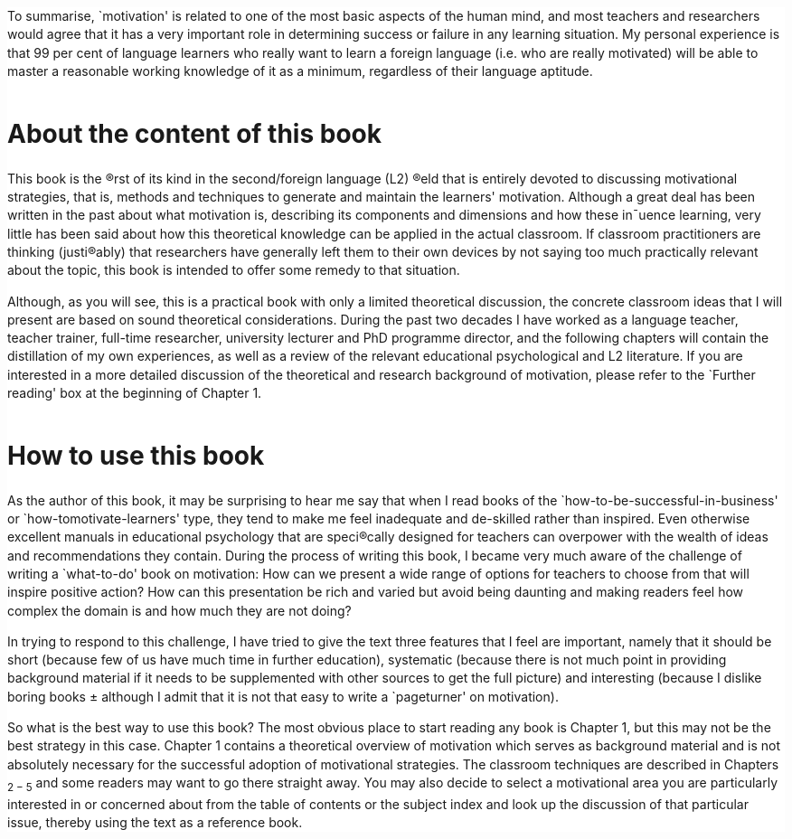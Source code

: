To summarise, \`motivation' is related to one of the most basic aspects of the human mind, and most teachers and researchers would agree that it has a very important role in determining success or failure in any learning situation. My personal experience is that 99 per cent of language learners who really want to learn a foreign language (i.e. who are really motivated) will be able to master a reasonable working knowledge of it as a minimum, regardless of their language aptitude.

# About the content of this book

This book is the ®rst of its kind in the second/foreign language (L2) ®eld that is entirely devoted to discussing motivational strategies, that is, methods and techniques to generate and maintain the learners' motivation. Although a great deal has been written in the past about what motivation is, describing its components and dimensions and how these in¯uence learning, very little has been said about how this theoretical knowledge can be applied in the actual classroom. If classroom practitioners are thinking (justi®ably) that researchers have generally left them to their own devices by not saying too much practically relevant about the topic, this book is intended to offer some remedy to that situation.

Although, as you will see, this is a practical book with only a limited theoretical discussion, the concrete classroom ideas that I will present are based on sound theoretical considerations. During the past two decades I have worked as a language teacher, teacher trainer, full-time researcher, university lecturer and PhD programme director, and the following chapters will contain the distillation of my own experiences, as well as a review of the relevant educational psychological and L2 literature. If you are interested in a more detailed discussion of the theoretical and research background of motivation, please refer to the \`Further reading' box at the beginning of Chapter 1.

# How to use this book

As the author of this book, it may be surprising to hear me say that when I read books of the \`how-to-be-successful-in-business' or \`how-tomotivate-learners' type, they tend to make me feel inadequate and de-skilled rather than inspired. Even otherwise excellent manuals in educational psychology that are speci®cally designed for teachers can overpower with the wealth of ideas and recommendations they contain. During the process of writing this book, I became very much aware of the challenge of writing a \`what-to-do' book on motivation: How can we present a wide range of options for teachers to choose from that will inspire positive action? How can this presentation be rich and varied but avoid being daunting and making readers feel how complex the domain is and how much they are not doing?

In trying to respond to this challenge, I have tried to give the text three features that I feel are important, namely that it should be short (because few of us have much time in further education), systematic (because there is not much point in providing background material if it needs to be supplemented with other sources to get the full picture) and interesting (because I dislike boring books ± although I admit that it is not that easy to write a \`pageturner' on motivation).

So what is the best way to use this book? The most obvious place to start reading any book is Chapter 1, but this may not be the best strategy in this case. Chapter 1 contains a theoretical overview of motivation which serves as background material and is not absolutely necessary for the successful adoption of motivational strategies. The classroom techniques are described in Chapters $_ { 2 - 5 }$ and some readers may want to go there straight away. You may also decide to select a motivational area you are particularly interested in or concerned about from the table of contents or the subject index and look up the discussion of that particular issue, thereby using the text as a reference book.
